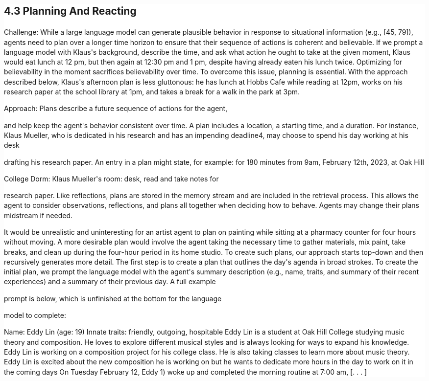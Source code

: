 ## 4.3 Planning And Reacting

Challenge: While a large language model can generate plausible behavior in response to situational information (e.g., [45, 79]), agents need to plan over a longer time horizon to ensure that their sequence of actions is coherent and believable. If we prompt a language model
with Klaus's background, describe the time, and ask what action
he ought to take at the given moment, Klaus would eat lunch at 12 pm, but then again at 12:30 pm and 1 pm, despite having already eaten his lunch twice. Optimizing for believability in the moment sacrifices believability over time. To overcome this issue, planning is essential. With the approach described below, Klaus's afternoon plan is less gluttonous: he has lunch at Hobbs Cafe while reading at 12pm, works on his research paper at the school library at 1pm, and takes a break for a walk in the park at 3pm.

Approach: Plans describe a future sequence of actions for the agent,

and help keep the agent's behavior consistent over time. A plan includes a location, a starting time, and a duration. For instance, Klaus Mueller, who is dedicated in his research and has an impending deadline4, may choose to spend his day working at his desk

drafting his research paper. An entry in a plan might state, for example: for 180 minutes from 9am, February 12th, 2023, at Oak Hill

College Dorm: Klaus Mueller's room: desk, read and take notes for

research paper. Like reflections, plans are stored in the memory stream and are included in the retrieval process. This allows the agent to consider observations, reflections, and plans all together
when deciding how to behave. Agents may change their plans
midstream if needed.

It would be unrealistic and uninteresting for an artist agent
to plan on painting while sitting at a pharmacy counter for four hours without moving. A more desirable plan would involve the agent taking the necessary time to gather materials, mix paint, take breaks, and clean up during the four-hour period in its home studio. To create such plans, our approach starts top-down and then recursively generates more detail. The first step is to create a plan that outlines the day's agenda in broad strokes. To create the initial plan, we prompt the language model with the agent's summary description (e.g., name, traits, and summary of their recent experiences) and a summary of their previous day. A full example

prompt is below, which is unfinished at the bottom for the language

model to complete:

Name: Eddy Lin (age: 19)
Innate traits: friendly, outgoing, hospitable
Eddy Lin is a student at Oak Hill College studying
music theory and composition. He loves to explore
different musical styles and is always looking
for ways to expand his knowledge. Eddy Lin is
working on a composition project for his college
class. He is also taking classes to learn more
about music
theory. Eddy Lin is excited about the new composition
he is working on but he wants to dedicate more
hours in the day to work on it in the coming days
On
Tuesday
February
12,
Eddy 1)
woke
up
and
completed the morning routine at 7:00 am, [. . . ]
